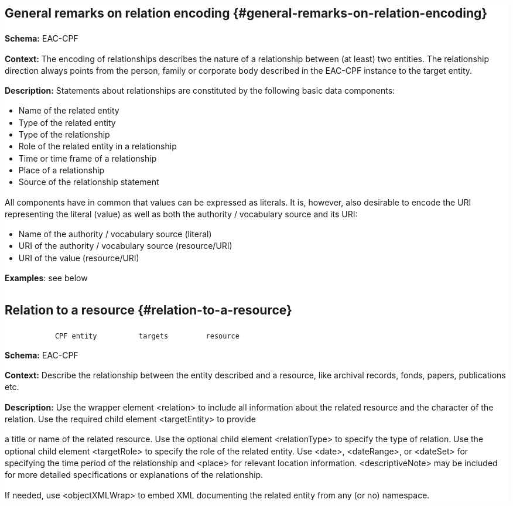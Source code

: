 
## **General remarks on relation encoding** {#general-remarks-on-relation-encoding}

**Schema:** EAC-CPF

**Context:** The encoding of relationships describes the nature of a relationship between (at least) two entities. The relationship direction always points from the person, family or corporate body described in the EAC-CPF instance to the target entity.

**Description:** Statements about relationships are constituted by the following basic data components: 



* Name of the related entity
* Type of the related entity
* Type of the relationship
* Role of the related entity in a relationship
* Time or time frame of a relationship
* Place of a relationship
* Source of the relationship statement

All components have in common that values can be expressed as literals. It is, however, also desirable to encode the URI representing the literal (value) as well as both the authority / vocabulary source and its URI:



* Name of the authority / vocabulary source (literal)
* URI of the authority / vocabulary source (resource/URI)
* URI of the value (resource/URI)

**Examples**: see below


## **Relation to a resource** {#relation-to-a-resource}

         		CPF entity			targets			resource

**Schema:** EAC-CPF

**Context:** Describe the relationship between the entity described and a resource, like archival records, fonds, papers, publications etc.

**Description:** Use the wrapper element &lt;relation> to include all information about the related resource and the character of the relation. Use the required child element &lt;targetEntity> to provide 

a title or name of the related resource. Use the optional child element &lt;relationType> to specify the type of relation. Use the optional child element &lt;targetRole> to specify the role of the related entity. Use &lt;date>, &lt;dateRange>, or &lt;dateSet> for specifying the time period of the relationship and &lt;place> for relevant location information. &lt;descriptiveNote> may be included for more detailed specifications or explanations of the relationship.

If needed, use &lt;objectXMLWrap> to embed XML documenting the related entity from any (or no) namespace. 
